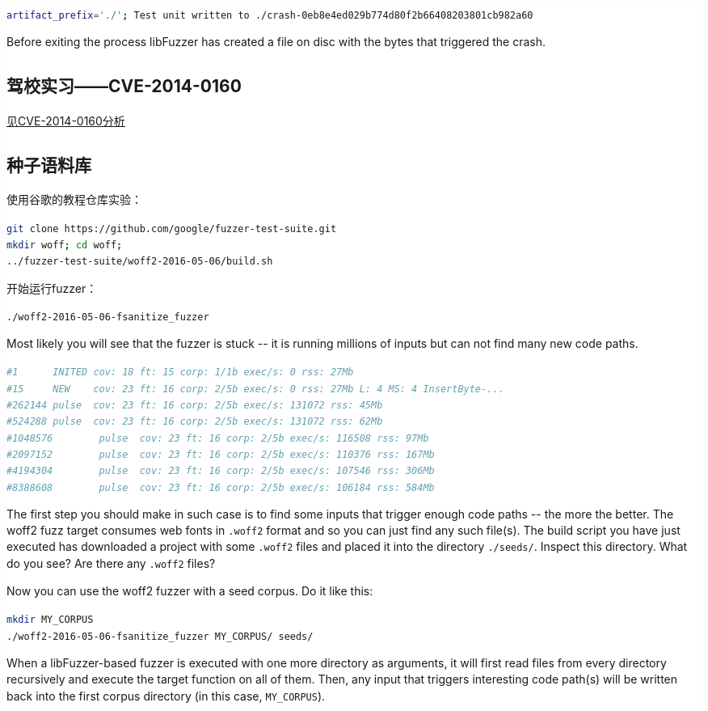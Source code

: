 ```sh
artifact_prefix='./'; Test unit written to ./crash-0eb8e4ed029b774d80f2b66408203801cb982a60
```

Before exiting the process libFuzzer has created a file on disc with the bytes that triggered the crash. 

## 驾校实习——CVE-2014-0160

[见CVE-2014-0160分析](/post/cve-2014-0160/)

## 种子语料库

使用谷歌的教程仓库实验：

```sh
git clone https://github.com/google/fuzzer-test-suite.git
mkdir woff; cd woff;
../fuzzer-test-suite/woff2-2016-05-06/build.sh
```

开始运行fuzzer：

```sh
./woff2-2016-05-06-fsanitize_fuzzer 
```

Most likely you will see that the fuzzer is stuck -- it is running millions of inputs but can not find many new code paths.

```sh
#1      INITED cov: 18 ft: 15 corp: 1/1b exec/s: 0 rss: 27Mb
#15     NEW    cov: 23 ft: 16 corp: 2/5b exec/s: 0 rss: 27Mb L: 4 MS: 4 InsertByte-...
#262144 pulse  cov: 23 ft: 16 corp: 2/5b exec/s: 131072 rss: 45Mb
#524288 pulse  cov: 23 ft: 16 corp: 2/5b exec/s: 131072 rss: 62Mb
#1048576        pulse  cov: 23 ft: 16 corp: 2/5b exec/s: 116508 rss: 97Mb
#2097152        pulse  cov: 23 ft: 16 corp: 2/5b exec/s: 110376 rss: 167Mb
#4194304        pulse  cov: 23 ft: 16 corp: 2/5b exec/s: 107546 rss: 306Mb
#8388608        pulse  cov: 23 ft: 16 corp: 2/5b exec/s: 106184 rss: 584Mb
```

The first step you should make in such case is to find some inputs that trigger enough code paths -- the more the better. The woff2 fuzz target consumes web fonts in `.woff2` format and so you can just find any such file(s). The build script you have just executed has downloaded a project with some `.woff2` files and placed it into the directory `./seeds/`. Inspect this directory. What do you see? Are there any `.woff2` files?

Now you can use the woff2 fuzzer with a seed corpus. Do it like this:

```sh
mkdir MY_CORPUS
./woff2-2016-05-06-fsanitize_fuzzer MY_CORPUS/ seeds/
```

When a libFuzzer-based fuzzer is executed with one more directory as arguments, it will first read files from every directory recursively and execute the target function on all of them. Then, any input that triggers interesting code path(s) will be written back into the first corpus directory (in this case, `MY_CORPUS`).
